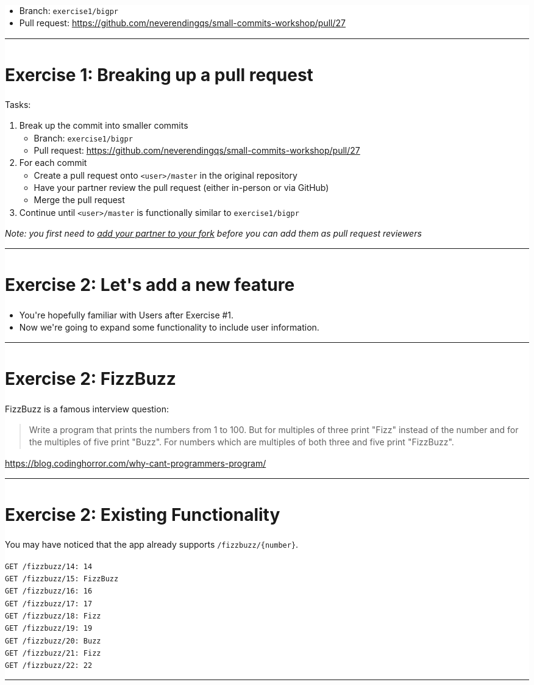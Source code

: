 * Branch: `exercise1/bigpr`
* Pull request: https://github.com/neverendingqs/small-commits-workshop/pull/27

---

# Exercise 1: Breaking up a pull request

Tasks:
1. Break up the commit into smaller commits
   * Branch: `exercise1/bigpr`
   * Pull request:
     https://github.com/neverendingqs/small-commits-workshop/pull/27
1. For each commit
    * Create a pull request onto `<user>/master` in the original repository
    * Have your partner review the pull request (either in-person or via GitHub)
    * Merge the pull request
1. Continue until `<user>/master` is functionally similar to `exercise1/bigpr`

*Note: you first need to [add your partner to your
fork](https://help.github.com/articles/inviting-collaborators-to-a-personal-repository/)
before you can add them as pull request reviewers*

---

# Exercise 2: Let's add a new feature

* You're hopefully familiar with Users after Exercise #1.
* Now we're going to expand some functionality to include user information.

---

# Exercise 2: FizzBuzz

FizzBuzz is a famous interview question:

> Write a program that prints the numbers from 1 to 100. But for multiples of three print "Fizz" instead of the number and for the multiples of five print "Buzz". For numbers which are multiples of both three and five print "FizzBuzz".

https://blog.codinghorror.com/why-cant-programmers-program/

---

# Exercise 2: Existing Functionality

You may have noticed that the app already supports `/fizzbuzz/{number}`.

```
GET /fizzbuzz/14: 14
GET /fizzbuzz/15: FizzBuzz
GET /fizzbuzz/16: 16
GET /fizzbuzz/17: 17
GET /fizzbuzz/18: Fizz
GET /fizzbuzz/19: 19
GET /fizzbuzz/20: Buzz
GET /fizzbuzz/21: Fizz
GET /fizzbuzz/22: 22
```

---